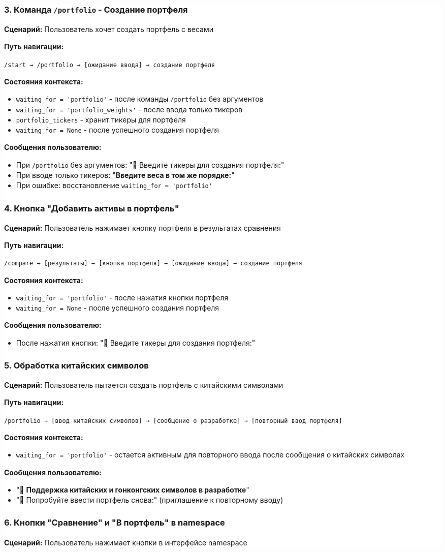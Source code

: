 ### 3. Команда `/portfolio` - Создание портфеля

**Сценарий:** Пользователь хочет создать портфель с весами

**Путь навигации:**
```
/start → /portfolio → [ожидание ввода] → создание портфеля
```

**Состояния контекста:**
- `waiting_for = 'portfolio'` - после команды `/portfolio` без аргументов
- `waiting_for = 'portfolio_weights'` - после ввода только тикеров
- `portfolio_tickers` - хранит тикеры для портфеля
- `waiting_for = None` - после успешного создания портфеля

**Сообщения пользователю:**
- При `/portfolio` без аргументов: "💬 Введите тикеры для создания портфеля:"
- При вводе только тикеров: "**Введите веса в том же порядке:**"
- При ошибке: восстановление `waiting_for = 'portfolio'`

### 4. Кнопка "Добавить активы в портфель"

**Сценарий:** Пользователь нажимает кнопку портфеля в результатах сравнения

**Путь навигации:**
```
/compare → [результаты] → [кнопка портфеля] → [ожидание ввода] → создание портфеля
```

**Состояния контекста:**
- `waiting_for = 'portfolio'` - после нажатия кнопки портфеля
- `waiting_for = None` - после успешного создания портфеля

**Сообщения пользователю:**
- После нажатия кнопки: "💬 Введите тикеры для создания портфеля:"

### 5. Обработка китайских символов

**Сценарий:** Пользователь пытается создать портфель с китайскими символами

**Путь навигации:**
```
/portfolio → [ввод китайских символов] → [сообщение о разработке] → [повторный ввод портфеля]
```

**Состояния контекста:**
- `waiting_for = 'portfolio'` - остается активным для повторного ввода после сообщения о китайских символах

**Сообщения пользователю:**
- "🚧 **Поддержка китайских и гонконгских символов в разработке**"
- "🔄 Попробуйте ввести портфель снова:" (приглашение к повторному вводу)

### 6. Кнопки "Сравнение" и "В портфель" в namespace

**Сценарий:** Пользователь нажимает кнопки в интерфейсе namespace
